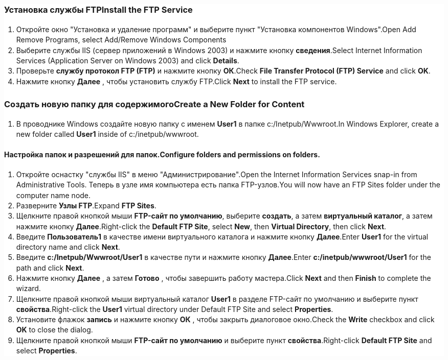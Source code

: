 ### <a name="install-the-ftp-service"></a><span data-ttu-id="0f6c7-194">Установка службы FTP</span><span class="sxs-lookup"><span data-stu-id="0f6c7-194">Install the FTP Service</span></span>

1. <span data-ttu-id="0f6c7-195">Откройте окно "Установка и удаление программ" и выберите пункт "Установка компонентов Windows".</span><span class="sxs-lookup"><span data-stu-id="0f6c7-195">Open Add Remove Programs, select Add/Remove Windows Components</span></span>
2. <span data-ttu-id="0f6c7-196">Выберите службы IIS (сервер приложений в Windows 2003) и нажмите кнопку **сведения**.</span><span class="sxs-lookup"><span data-stu-id="0f6c7-196">Select Internet Information Services (Application Server on Windows 2003) and click **Details**.</span></span>
3. <span data-ttu-id="0f6c7-197">Проверьте **службу протокол FTP (FTP)** и нажмите кнопку **ОК**.</span><span class="sxs-lookup"><span data-stu-id="0f6c7-197">Check **File Transfer Protocol (FTP) Service** and click **OK**.</span></span>
4. <span data-ttu-id="0f6c7-198">Нажмите кнопку **Далее** , чтобы установить службу FTP.</span><span class="sxs-lookup"><span data-stu-id="0f6c7-198">Click **Next** to install the FTP service.</span></span>

### <a name="create-a-new-folder-for-content"></a><span data-ttu-id="0f6c7-199">Создать новую папку для содержимого</span><span class="sxs-lookup"><span data-stu-id="0f6c7-199">Create a New Folder for Content</span></span>

1. <span data-ttu-id="0f6c7-200">В проводнике Windows создайте новую папку с именем **User1** в папке c:/Inetpub/Wwwroot.</span><span class="sxs-lookup"><span data-stu-id="0f6c7-200">In Windows Explorer, create a new folder called **User1** inside of c:/inetpub/wwwroot.</span></span>

#### <a name="configure-folders-and-permissions-on-folders"></a><span data-ttu-id="0f6c7-201">Настройка папок и разрешений для папок.</span><span class="sxs-lookup"><span data-stu-id="0f6c7-201">Configure folders and permissions on folders.</span></span>

1. <span data-ttu-id="0f6c7-202">Откройте оснастку "службы IIS" в меню "Администрирование".</span><span class="sxs-lookup"><span data-stu-id="0f6c7-202">Open the Internet Information Services snap-in from Administrative Tools.</span></span> <span data-ttu-id="0f6c7-203">Теперь в узле имя компьютера есть папка FTP-узлов.</span><span class="sxs-lookup"><span data-stu-id="0f6c7-203">You will now have an FTP Sites folder under the computer name node.</span></span>
2. <span data-ttu-id="0f6c7-204">Разверните **Узлы FTP**.</span><span class="sxs-lookup"><span data-stu-id="0f6c7-204">Expand **FTP Sites**.</span></span>
3. <span data-ttu-id="0f6c7-205">Щелкните правой кнопкой мыши **FTP-сайт по умолчанию**, выберите **создать**, а затем **виртуальный каталог**, а затем нажмите кнопку **Далее**.</span><span class="sxs-lookup"><span data-stu-id="0f6c7-205">Right-click the **Default FTP Site**, select **New**, then **Virtual Directory**, then click **Next**.</span></span>
4. <span data-ttu-id="0f6c7-206">Введите **Пользователь1** в качестве имени виртуального каталога и нажмите кнопку **Далее**.</span><span class="sxs-lookup"><span data-stu-id="0f6c7-206">Enter **User1** for the virtual directory name and click **Next**.</span></span>
5. <span data-ttu-id="0f6c7-207">Введите **c:/Inetpub/Wwwroot/User1** в качестве пути и нажмите кнопку **Далее**.</span><span class="sxs-lookup"><span data-stu-id="0f6c7-207">Enter **c:/inetpub/wwwroot/User1** for the path and click **Next**.</span></span>
6. <span data-ttu-id="0f6c7-208">Нажмите кнопку **Далее** , а затем **Готово** , чтобы завершить работу мастера.</span><span class="sxs-lookup"><span data-stu-id="0f6c7-208">Click **Next** and then **Finish** to complete the wizard.</span></span>
7. <span data-ttu-id="0f6c7-209">Щелкните правой кнопкой мыши виртуальный каталог **User1** в разделе FTP-сайт по умолчанию и выберите пункт **свойства**.</span><span class="sxs-lookup"><span data-stu-id="0f6c7-209">Right-click the **User1** virtual directory under Default FTP Site and select **Properties**.</span></span>
8. <span data-ttu-id="0f6c7-210">Установите флажок **запись** и нажмите кнопку **ОК** , чтобы закрыть диалоговое окно.</span><span class="sxs-lookup"><span data-stu-id="0f6c7-210">Check the **Write** checkbox and click **OK** to close the dialog.</span></span>
9. <span data-ttu-id="0f6c7-211">Щелкните правой кнопкой мыши **FTP-сайт по умолчанию** и выберите пункт **свойства**.</span><span class="sxs-lookup"><span data-stu-id="0f6c7-211">Right-click **Default FTP Site** and select **Properties**.</span></span>